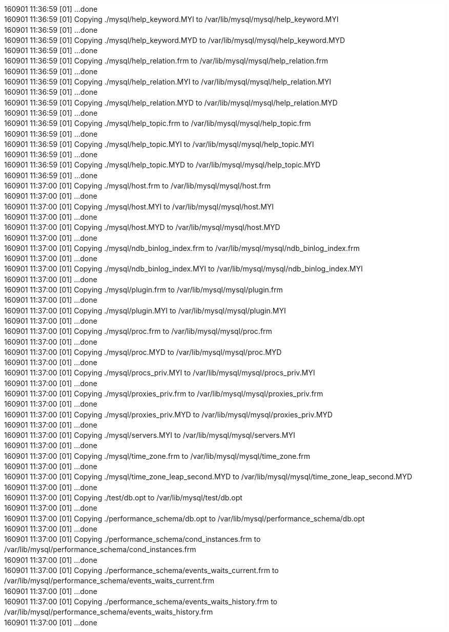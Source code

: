  160901 11:36:59 [01] ...done  
 160901 11:36:59 [01] Copying ./mysql/help_keyword.MYI to /var/lib/mysql/mysql/help_keyword.MYI  
 160901 11:36:59 [01] ...done  
 160901 11:36:59 [01] Copying ./mysql/help_keyword.MYD to /var/lib/mysql/mysql/help_keyword.MYD  
 160901 11:36:59 [01] ...done  
 160901 11:36:59 [01] Copying ./mysql/help_relation.frm to /var/lib/mysql/mysql/help_relation.frm  
 160901 11:36:59 [01] ...done  
 160901 11:36:59 [01] Copying ./mysql/help_relation.MYI to /var/lib/mysql/mysql/help_relation.MYI  
 160901 11:36:59 [01] ...done  
 160901 11:36:59 [01] Copying ./mysql/help_relation.MYD to /var/lib/mysql/mysql/help_relation.MYD  
 160901 11:36:59 [01] ...done  
 160901 11:36:59 [01] Copying ./mysql/help_topic.frm to /var/lib/mysql/mysql/help_topic.frm  
 160901 11:36:59 [01] ...done  
 160901 11:36:59 [01] Copying ./mysql/help_topic.MYI to /var/lib/mysql/mysql/help_topic.MYI  
 160901 11:36:59 [01] ...done  
 160901 11:36:59 [01] Copying ./mysql/help_topic.MYD to /var/lib/mysql/mysql/help_topic.MYD  
 160901 11:36:59 [01] ...done  
 160901 11:37:00 [01] Copying ./mysql/host.frm to /var/lib/mysql/mysql/host.frm  
 160901 11:37:00 [01] ...done  
 160901 11:37:00 [01] Copying ./mysql/host.MYI to /var/lib/mysql/mysql/host.MYI  
 160901 11:37:00 [01] ...done  
 160901 11:37:00 [01] Copying ./mysql/host.MYD to /var/lib/mysql/mysql/host.MYD  
 160901 11:37:00 [01] ...done  
 160901 11:37:00 [01] Copying ./mysql/ndb_binlog_index.frm to /var/lib/mysql/mysql/ndb_binlog_index.frm  
 160901 11:37:00 [01] ...done  
 160901 11:37:00 [01] Copying ./mysql/ndb_binlog_index.MYI to /var/lib/mysql/mysql/ndb_binlog_index.MYI  
 160901 11:37:00 [01] ...done  
 160901 11:37:00 [01] Copying ./mysql/plugin.frm to /var/lib/mysql/mysql/plugin.frm  
 160901 11:37:00 [01] ...done  
 160901 11:37:00 [01] Copying ./mysql/plugin.MYI to /var/lib/mysql/mysql/plugin.MYI  
 160901 11:37:00 [01] ...done  
 160901 11:37:00 [01] Copying ./mysql/proc.frm to /var/lib/mysql/mysql/proc.frm  
 160901 11:37:00 [01] ...done  
 160901 11:37:00 [01] Copying ./mysql/proc.MYD to /var/lib/mysql/mysql/proc.MYD  
 160901 11:37:00 [01] ...done  
 160901 11:37:00 [01] Copying ./mysql/procs_priv.MYI to /var/lib/mysql/mysql/procs_priv.MYI  
 160901 11:37:00 [01] ...done  
 160901 11:37:00 [01] Copying ./mysql/proxies_priv.frm to /var/lib/mysql/mysql/proxies_priv.frm  
 160901 11:37:00 [01] ...done  
 160901 11:37:00 [01] Copying ./mysql/proxies_priv.MYD to /var/lib/mysql/mysql/proxies_priv.MYD  
 160901 11:37:00 [01] ...done  
 160901 11:37:00 [01] Copying ./mysql/servers.MYI to /var/lib/mysql/mysql/servers.MYI  
 160901 11:37:00 [01] ...done  
 160901 11:37:00 [01] Copying ./mysql/time_zone.frm to /var/lib/mysql/mysql/time_zone.frm  
 160901 11:37:00 [01] ...done  
 160901 11:37:00 [01] Copying ./mysql/time_zone_leap_second.MYD to /var/lib/mysql/mysql/time_zone_leap_second.MYD  
 160901 11:37:00 [01] ...done  
 160901 11:37:00 [01] Copying ./test/db.opt to /var/lib/mysql/test/db.opt  
 160901 11:37:00 [01] ...done  
 160901 11:37:00 [01] Copying ./performance_schema/db.opt to /var/lib/mysql/performance_schema/db.opt  
 160901 11:37:00 [01] ...done  
 160901 11:37:00 [01] Copying ./performance_schema/cond_instances.frm to /var/lib/mysql/performance_schema/cond_instances.frm  
 160901 11:37:00 [01] ...done  
 160901 11:37:00 [01] Copying ./performance_schema/events_waits_current.frm to /var/lib/mysql/performance_schema/events_waits_current.frm  
 160901 11:37:00 [01] ...done  
 160901 11:37:00 [01] Copying ./performance_schema/events_waits_history.frm to /var/lib/mysql/performance_schema/events_waits_history.frm  
 160901 11:37:00 [01] ...done  